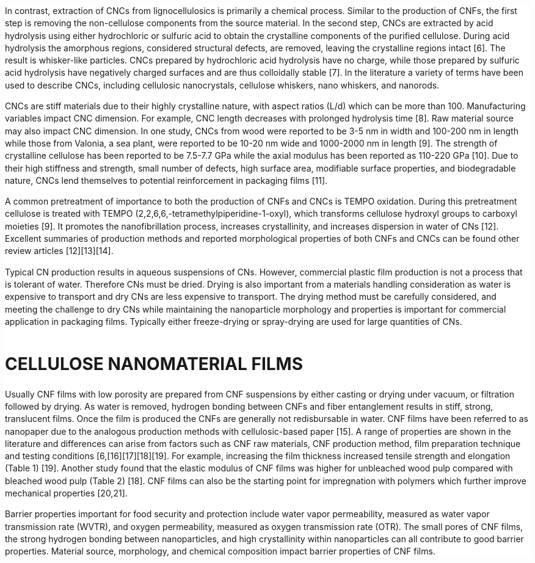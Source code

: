 In contrast, extraction of CNCs from lignocellulosics is primarily a chemical process. Similar to the production of CNFs, the first step is removing the non-cellulose components from the source material. In the second step, CNCs are extracted by acid hydrolysis using either hydrochloric or sulfuric acid to obtain the crystalline components of the purified cellulose. During acid hydrolysis the amorphous regions, considered structural defects, are removed, leaving the crystalline regions intact [6]. The result is whisker-like particles. CNCs prepared by hydrochloric acid hydrolysis have no charge, while those prepared by sulfuric acid hydrolysis have negatively charged surfaces and are thus colloidally stable [7]. In the literature a variety of terms have been used to describe CNCs, including cellulosic nanocrystals, cellulose whiskers, nano whiskers, and nanorods.

CNCs are stiff materials due to their highly crystalline nature, with aspect ratios (L/d) which can be more than 100. Manufacturing variables impact CNC dimension. For example, CNC length decreases with prolonged hydrolysis time [8]. Raw material source may also impact CNC dimension. In one study, CNCs from wood were reported to be 3-5 nm in width and 100-200 nm in length while those from Valonia, a sea plant, were reported to be 10-20 nm wide and 1000-2000 nm in length [9]. The strength of crystalline cellulose has been reported to be 7.5-7.7 GPa while the axial modulus has been reported as 110-220 GPa [10]. Due to their high stiffness and strength, small number of defects, high surface area, modifiable surface properties, and biodegradable nature, CNCs lend themselves to potential reinforcement in packaging films [11].

A common pretreatment of importance to both the production of CNFs and CNCs is TEMPO oxidation. During this pretreatment cellulose is treated with TEMPO (2,2,6,6,-tetramethylpiperidine-1-oxyl), which transforms cellulose hydroxyl groups to carboxyl moieties [9]. It promotes the nanofibrillation process, increases crystallinity, and increases dispersion in water of CNs [12]. Excellent summaries of production methods and reported morphological properties of both CNFs and CNCs can be found other review articles [12][13][14].

Typical CN production results in aqueous suspensions of CNs. However, commercial plastic film production is not a process that is tolerant of water. Therefore CNs must be dried. Drying is also important from a materials handling consideration as water is expensive to transport and dry CNs are less expensive to transport. The drying method must be carefully considered, and meeting the challenge to dry CNs while maintaining the nanoparticle morphology and properties is important for commercial application in packaging films. Typically either freeze-drying or spray-drying are used for large quantities of CNs.


# CELLULOSE NANOMATERIAL FILMS

Usually CNF films with low porosity are prepared from CNF suspensions by either casting or drying under vacuum, or filtration followed by drying. As water is removed, hydrogen bonding between CNFs and fiber entanglement results in stiff, strong, translucent films. Once the film is produced the CNFs are generally not redisbursable in water. CNF films have been referred to as nanopaper due to the analogous production methods with cellulosic-based paper [15]. A range of properties are shown in the literature and differences can arise from factors such as CNF raw materials, CNF production method, film preparation technique and testing conditions [6,[16][17][18][19]. For example, increasing the film thickness increased tensile strength and elongation (Table 1) [19]. Another study found that the elastic modulus of CNF films was higher for unbleached wood pulp compared with bleached wood pulp (Table 2) [18]. CNF films can also be the starting point for impregnation with polymers which further improve mechanical properties [20,21].

Barrier properties important for food security and protection include water vapor permeability, measured as water vapor transmission rate (WVTR), and oxygen permeability, measured as oxygen transmission rate (OTR). The small pores of CNF films, the strong hydrogen bonding between nanoparticles, and high crystallinity within nanoparticles can all contribute to good barrier properties. Material source, morphology, and chemical composition impact barrier properties of CNF films.
